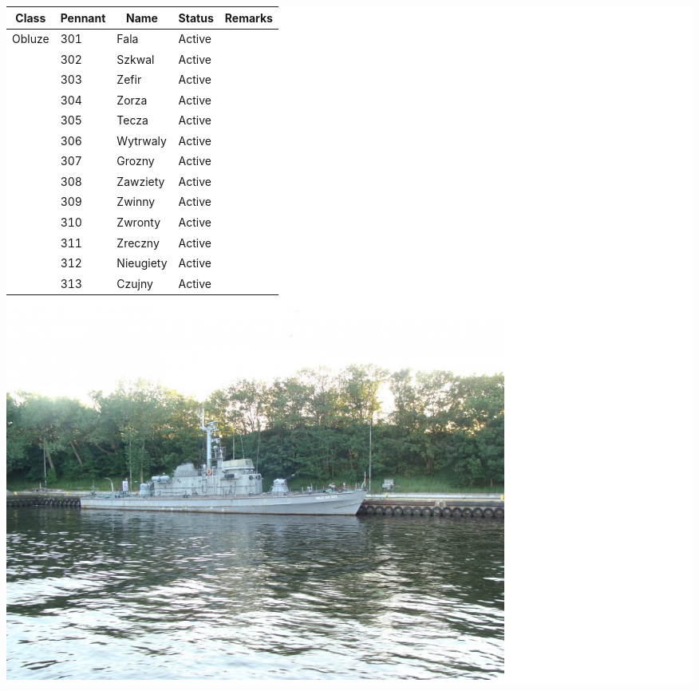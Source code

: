| Class  | Pennant | Name      | Status | Remarks |
|--------|---------|-----------|--------|---------|
| Obluze | 301     | Fala      | Active |         |
|        | 302     | Szkwal    | Active |         |
|        | 303     | Zefir     | Active |         |
|        | 304     | Zorza     | Active |         |
|        | 305     | Tecza     | Active |         |
|        | 306     | Wytrwaly  | Active |         |
|        | 307     | Grozny    | Active |         |
|        | 308     | Zawziety  | Active |         |
|        | 309     | Zwinny    | Active |         |
|        | 310     | Zwronty   | Active |         |
|        | 311     | Zreczny   | Active |         |
|        | 312     | Nieugiety | Active |         |
|        | 313     | Czujny    | Active |         |

<img src="/assets\images\warsaw\pl\navy\image9.JPG" style="width:6.5in;height:4.875in" />
